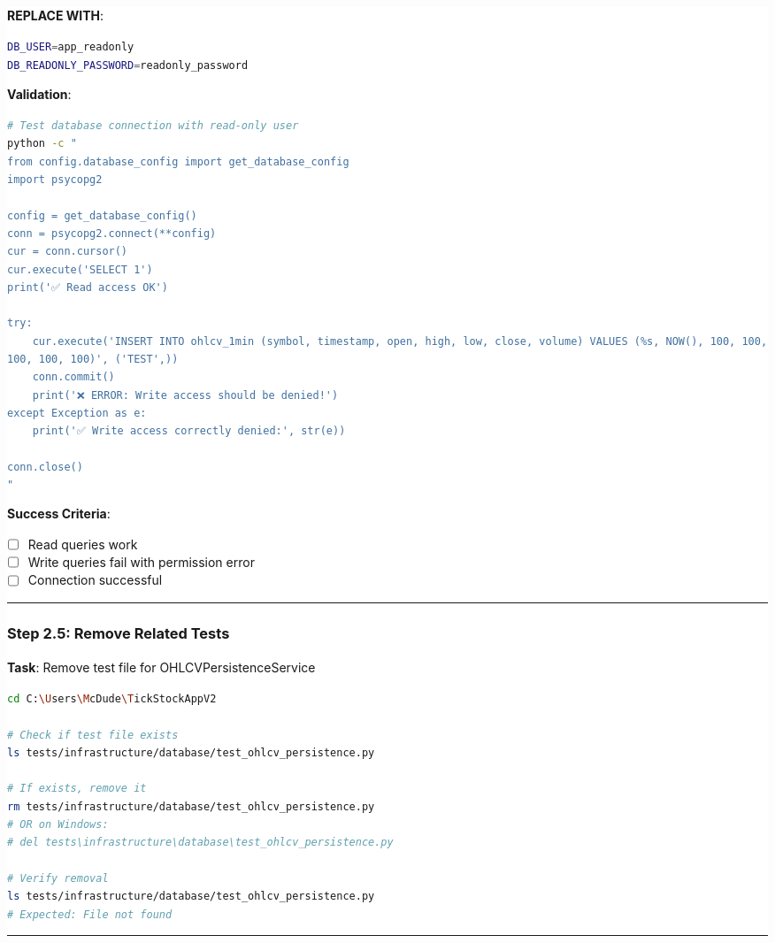 **REPLACE WITH**:
```bash
DB_USER=app_readonly
DB_READONLY_PASSWORD=readonly_password
```

**Validation**:
```bash
# Test database connection with read-only user
python -c "
from config.database_config import get_database_config
import psycopg2

config = get_database_config()
conn = psycopg2.connect(**config)
cur = conn.cursor()
cur.execute('SELECT 1')
print('✅ Read access OK')

try:
    cur.execute('INSERT INTO ohlcv_1min (symbol, timestamp, open, high, low, close, volume) VALUES (%s, NOW(), 100, 100, 100, 100, 100)', ('TEST',))
    conn.commit()
    print('❌ ERROR: Write access should be denied!')
except Exception as e:
    print('✅ Write access correctly denied:', str(e))

conn.close()
"
```

**Success Criteria**:
- [ ] Read queries work
- [ ] Write queries fail with permission error
- [ ] Connection successful

---

### Step 2.5: Remove Related Tests

**Task**: Remove test file for OHLCVPersistenceService

```bash
cd C:\Users\McDude\TickStockAppV2

# Check if test file exists
ls tests/infrastructure/database/test_ohlcv_persistence.py

# If exists, remove it
rm tests/infrastructure/database/test_ohlcv_persistence.py
# OR on Windows:
# del tests\infrastructure\database\test_ohlcv_persistence.py

# Verify removal
ls tests/infrastructure/database/test_ohlcv_persistence.py
# Expected: File not found
```

---